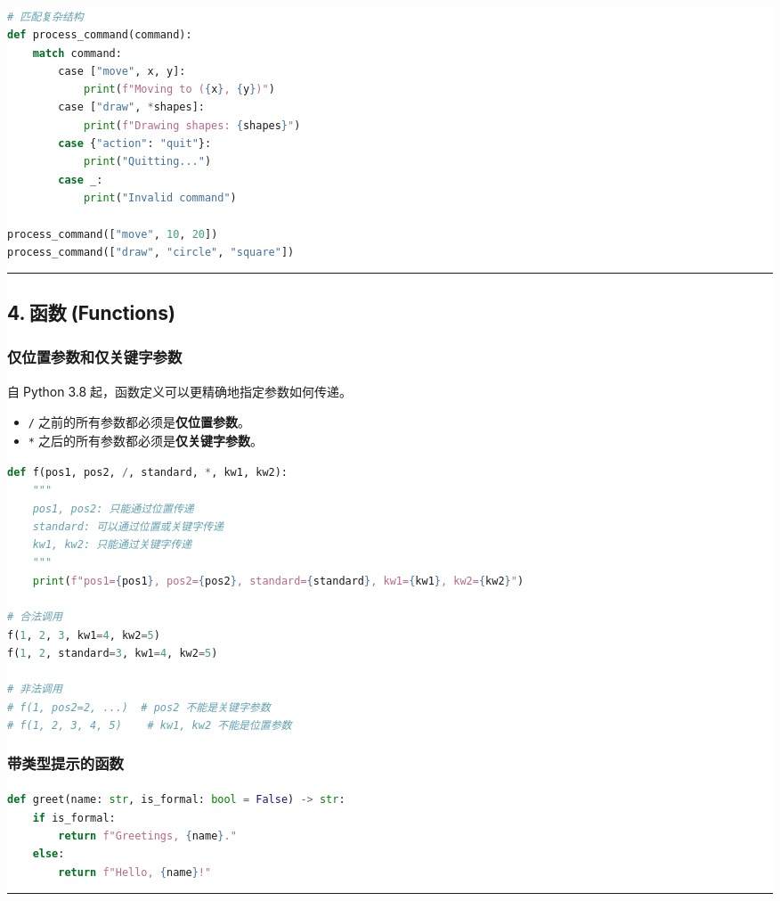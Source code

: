 ```python
# 匹配复杂结构
def process_command(command):
    match command:
        case ["move", x, y]:
            print(f"Moving to ({x}, {y})")
        case ["draw", *shapes]:
            print(f"Drawing shapes: {shapes}")
        case {"action": "quit"}:
            print("Quitting...")
        case _:
            print("Invalid command")

process_command(["move", 10, 20])
process_command(["draw", "circle", "square"])
```

---

## 4. 函数 (Functions)

### **仅位置参数和仅关键字参数**
自 Python 3.8 起，函数定义可以更精确地指定参数如何传递。

- `/` 之前的所有参数都必须是**仅位置参数**。
- `*` 之后的所有参数都必须是**仅关键字参数**。

```python
def f(pos1, pos2, /, standard, *, kw1, kw2):
    """
    pos1, pos2: 只能通过位置传递
    standard: 可以通过位置或关键字传递
    kw1, kw2: 只能通过关键字传递
    """
    print(f"pos1={pos1}, pos2={pos2}, standard={standard}, kw1={kw1}, kw2={kw2}")

# 合法调用
f(1, 2, 3, kw1=4, kw2=5)
f(1, 2, standard=3, kw1=4, kw2=5)

# 非法调用
# f(1, pos2=2, ...)  # pos2 不能是关键字参数
# f(1, 2, 3, 4, 5)    # kw1, kw2 不能是位置参数
```

### **带类型提示的函数**

```python
def greet(name: str, is_formal: bool = False) -> str:
    if is_formal:
        return f"Greetings, {name}."
    else:
        return f"Hello, {name}!"
```

---